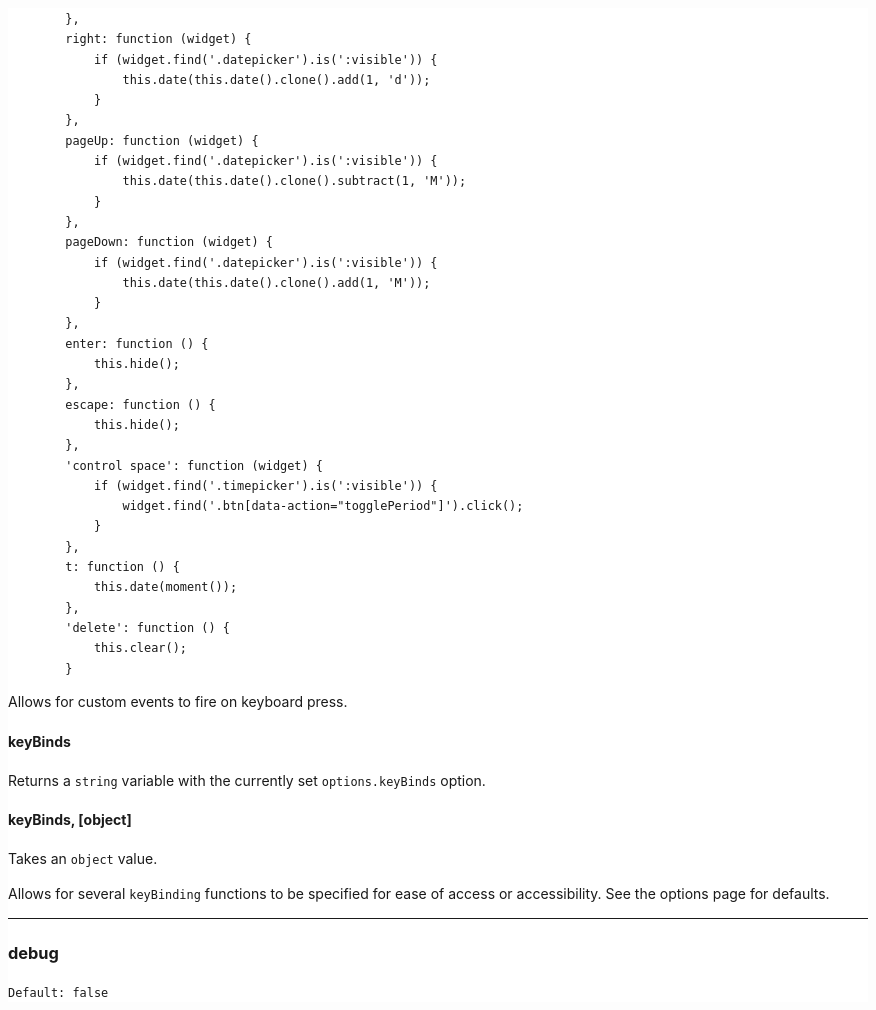             },
            right: function (widget) {
                if (widget.find('.datepicker').is(':visible')) {
                    this.date(this.date().clone().add(1, 'd'));
                }
            },
            pageUp: function (widget) {
                if (widget.find('.datepicker').is(':visible')) {
                    this.date(this.date().clone().subtract(1, 'M'));
                }
            },
            pageDown: function (widget) {
                if (widget.find('.datepicker').is(':visible')) {
                    this.date(this.date().clone().add(1, 'M'));
                }
            },
            enter: function () {
                this.hide();
            },
            escape: function () {
                this.hide();
            },
            'control space': function (widget) {
                if (widget.find('.timepicker').is(':visible')) {
                    widget.find('.btn[data-action="togglePeriod"]').click();
                }
            },
            t: function () {
                this.date(moment());
            },
            'delete': function () {
                this.clear();
            }

Allows for custom events to fire on keyboard press.

#### keyBinds

Returns a `string` variable with the currently set `options.keyBinds` option.

#### keyBinds, [object]

Takes an `object` value.

Allows for several `keyBinding` functions to be specified for ease of access or accessibility. See the options page for defaults.

----------------------


### debug 

	Default: false
